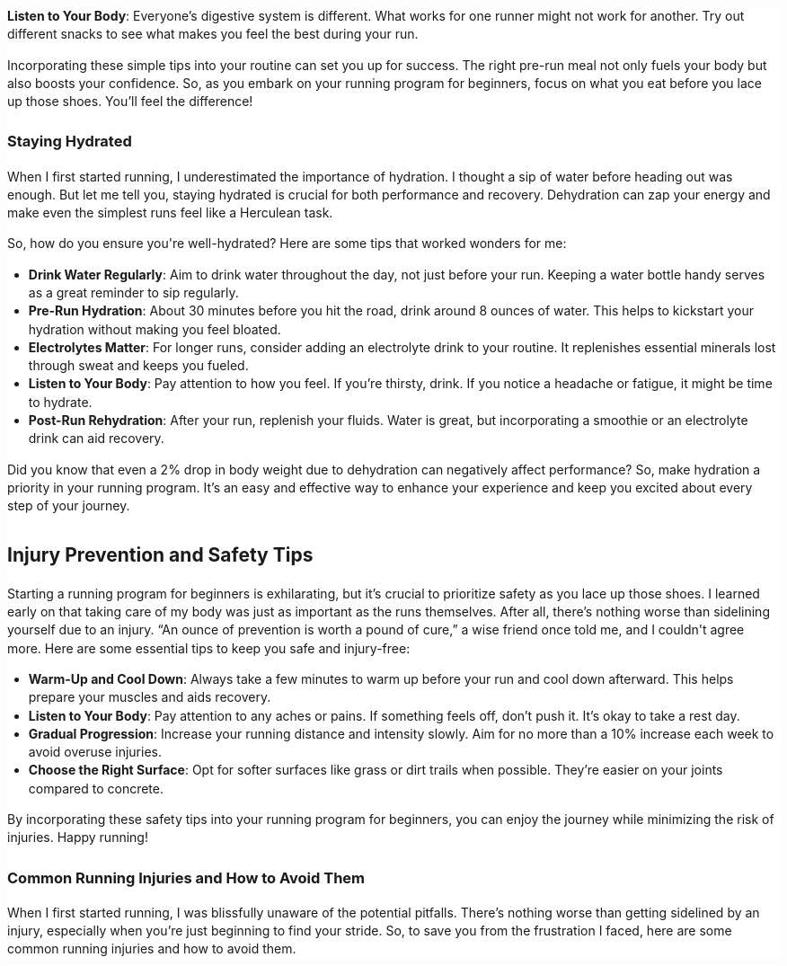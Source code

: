 **Listen to Your Body**: Everyone’s digestive system is different. What works for one runner might not work for another. Try out different snacks to see what makes you feel the best during your run. 

Incorporating these simple tips into your routine can set you up for success. The right pre-run meal not only fuels your body but also boosts your confidence. So, as you embark on your running program for beginners, focus on what you eat before you lace up those shoes. You’ll feel the difference!
### Staying Hydrated

When I first started running, I underestimated the importance of hydration. I thought a sip of water before heading out was enough. But let me tell you, staying hydrated is crucial for both performance and recovery. Dehydration can zap your energy and make even the simplest runs feel like a Herculean task.

So, how do you ensure you're well-hydrated? Here are some tips that worked wonders for me:

- **Drink Water Regularly**: Aim to drink water throughout the day, not just before your run. Keeping a water bottle handy serves as a great reminder to sip regularly.
- **Pre-Run Hydration**: About 30 minutes before you hit the road, drink around 8 ounces of water. This helps to kickstart your hydration without making you feel bloated.
- **Electrolytes Matter**: For longer runs, consider adding an electrolyte drink to your routine. It replenishes essential minerals lost through sweat and keeps you fueled.
- **Listen to Your Body**: Pay attention to how you feel. If you’re thirsty, drink. If you notice a headache or fatigue, it might be time to hydrate.
- **Post-Run Rehydration**: After your run, replenish your fluids. Water is great, but incorporating a smoothie or an electrolyte drink can aid recovery.

Did you know that even a 2% drop in body weight due to dehydration can negatively affect performance? So, make hydration a priority in your running program. It’s an easy and effective way to enhance your experience and keep you excited about every step of your journey.
## Injury Prevention and Safety Tips

Starting a running program for beginners is exhilarating, but it’s crucial to prioritize safety as you lace up those shoes. I learned early on that taking care of my body was just as important as the runs themselves. After all, there’s nothing worse than sidelining yourself due to an injury. “An ounce of prevention is worth a pound of cure,” a wise friend once told me, and I couldn't agree more. Here are some essential tips to keep you safe and injury-free:

- **Warm-Up and Cool Down**: Always take a few minutes to warm up before your run and cool down afterward. This helps prepare your muscles and aids recovery.
- **Listen to Your Body**: Pay attention to any aches or pains. If something feels off, don’t push it. It’s okay to take a rest day.
- **Gradual Progression**: Increase your running distance and intensity slowly. Aim for no more than a 10% increase each week to avoid overuse injuries.
- **Choose the Right Surface**: Opt for softer surfaces like grass or dirt trails when possible. They’re easier on your joints compared to concrete.

By incorporating these safety tips into your running program for beginners, you can enjoy the journey while minimizing the risk of injuries. Happy running! 
### Common Running Injuries and How to Avoid Them

When I first started running, I was blissfully unaware of the potential pitfalls. There’s nothing worse than getting sidelined by an injury, especially when you’re just beginning to find your stride. So, to save you from the frustration I faced, here are some common running injuries and how to avoid them.  
